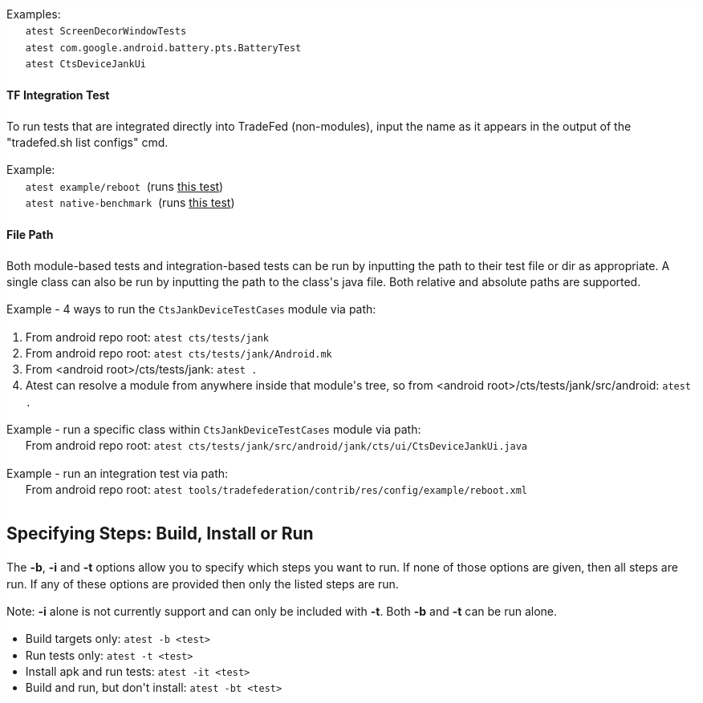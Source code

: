  Examples:<br>
      &nbsp;&nbsp;&nbsp;&nbsp;&nbsp;&nbsp;`atest ScreenDecorWindowTests`<br>
      &nbsp;&nbsp;&nbsp;&nbsp;&nbsp;&nbsp;`atest com.google.android.battery.pts.BatteryTest`<br>
      &nbsp;&nbsp;&nbsp;&nbsp;&nbsp;&nbsp;`atest CtsDeviceJankUi`<br>


  #### TF Integration Test

  To run tests that are integrated directly into TradeFed (non-modules),
  input the name as it appears in the output of the "tradefed.sh list
  configs" cmd.

  Example:<br>
     &nbsp;&nbsp;&nbsp;&nbsp;&nbsp;&nbsp;`atest example/reboot` &nbsp;(runs [this test](https://android.googlesource.com/platform/tools/tradefederation/contrib/+/master/res/config/example/reboot.xml))<br>
     &nbsp;&nbsp;&nbsp;&nbsp;&nbsp;&nbsp;`atest native-benchmark` &nbsp;(runs [this test](https://android.googlesource.com/platform/tools/tradefederation/+/master/res/config/native-benchmark.xml))<br>


  #### File Path

  Both module-based tests and integration-based tests can be run by
  inputting the path to their test file or dir as appropriate. A single
  class can also be run by inputting the path to the class's java file.
  Both relative and absolute paths are supported.

  Example - 4 ways to run the `CtsJankDeviceTestCases` module via path:<br>
  1. From android repo root: `atest cts/tests/jank`
  2. From android repo root: `atest cts/tests/jank/Android.mk`
  3. From \<android root>/cts/tests/jank: `atest .`
  4. Atest can resolve a module from anywhere inside that module's tree, so from \<android root>/cts/tests/jank/src/android: `atest .`

  Example - run a specific class within `CtsJankDeviceTestCases` module via path:<br>
  &nbsp;&nbsp;&nbsp;&nbsp;&nbsp;&nbsp;From android repo root: `atest cts/tests/jank/src/android/jank/cts/ui/CtsDeviceJankUi.java`

  Example - run an integration test via path:<br>
  &nbsp;&nbsp;&nbsp;&nbsp;&nbsp;&nbsp;From android repo root: `atest tools/tradefederation/contrib/res/config/example/reboot.xml`


## <a name="specifying-steps">Specifying Steps: Build, Install or Run</a>

The **-b**, **-i** and **-t** options allow you to specify which steps you want to run.  If none of
those options are given, then all steps are run. If any of these options are provided then only the
listed steps are run.

Note: **-i** alone is not currently support and can only be included with **-t**.  Both **-b** and **-t** can be run alone.

- Build targets only:  `atest -b <test>`
- Run tests only: `atest -t <test> `
- Install apk and run tests: `atest -it <test> `
- Build and run, but don't install: `atest -bt <test> `
